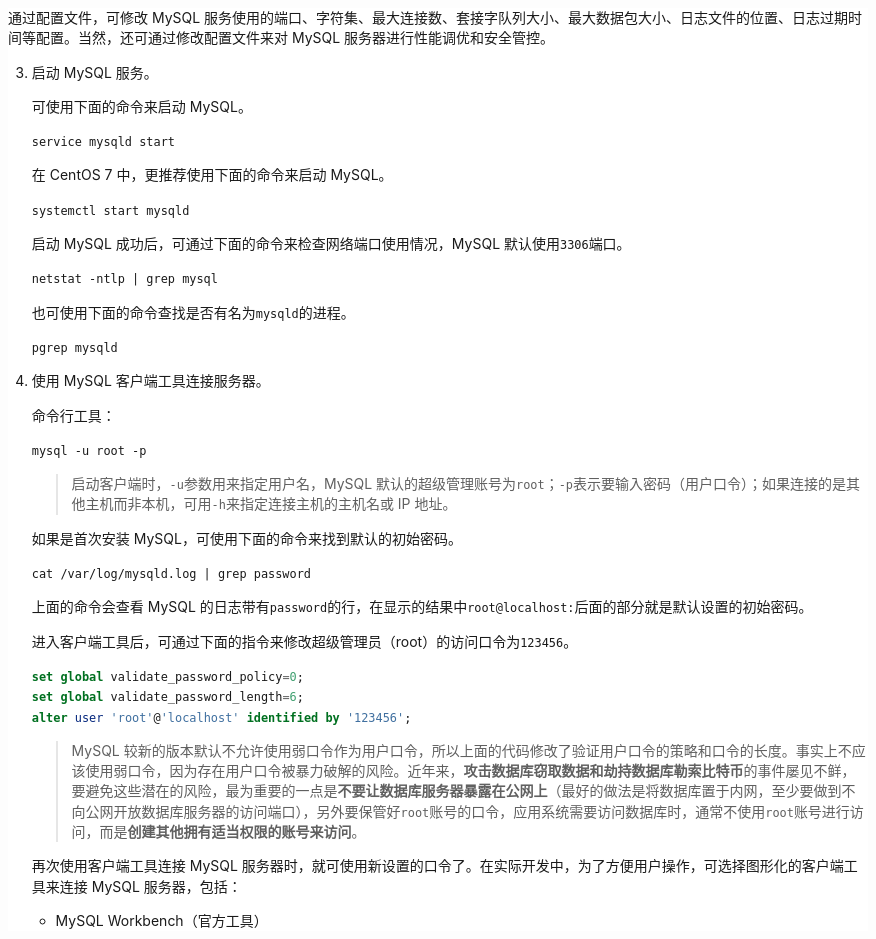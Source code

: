    通过配置文件，可修改 MySQL 服务使用的端口、字符集、最大连接数、套接字队列大小、最大数据包大小、日志文件的位置、日志过期时间等配置。当然，还可通过修改配置文件来对 MySQL 服务器进行性能调优和安全管控。

3. 启动 MySQL 服务。

   可使用下面的命令来启动 MySQL。

   ```Shell
   service mysqld start
   ```

   在 CentOS 7 中，更推荐使用下面的命令来启动 MySQL。

   ```Shell
   systemctl start mysqld
   ```

   启动 MySQL 成功后，可通过下面的命令来检查网络端口使用情况，MySQL 默认使用`3306`端口。

   ```Shell
   netstat -ntlp | grep mysql
   ```

   也可使用下面的命令查找是否有名为`mysqld`的进程。

   ```Shell
   pgrep mysqld
   ```

4. 使用 MySQL 客户端工具连接服务器。

   命令行工具：

   ```Shell
   mysql -u root -p
   ```

   > 启动客户端时，`-u`参数用来指定用户名，MySQL 默认的超级管理账号为`root`；`-p`表示要输入密码（用户口令）；如果连接的是其他主机而非本机，可用`-h`来指定连接主机的主机名或 IP 地址。

   如果是首次安装 MySQL，可使用下面的命令来找到默认的初始密码。

   ```Shell
   cat /var/log/mysqld.log | grep password
   ```

   上面的命令会查看 MySQL 的日志带有`password`的行，在显示的结果中`root@localhost:`后面的部分就是默认设置的初始密码。

   进入客户端工具后，可通过下面的指令来修改超级管理员（root）的访问口令为`123456`。

   ```SQL
   set global validate_password_policy=0;
   set global validate_password_length=6;
   alter user 'root'@'localhost' identified by '123456';
   ```

   > MySQL 较新的版本默认不允许使用弱口令作为用户口令，所以上面的代码修改了验证用户口令的策略和口令的长度。事实上不应该使用弱口令，因为存在用户口令被暴力破解的风险。近年来，**攻击数据库窃取数据和劫持数据库勒索比特币**的事件屡见不鲜，要避免这些潜在的风险，最为重要的一点是**不要让数据库服务器暴露在公网上**（最好的做法是将数据库置于内网，至少要做到不向公网开放数据库服务器的访问端口），另外要保管好`root`账号的口令，应用系统需要访问数据库时，通常不使用`root`账号进行访问，而是**创建其他拥有适当权限的账号来访问**。

   再次使用客户端工具连接 MySQL 服务器时，就可使用新设置的口令了。在实际开发中，为了方便用户操作，可选择图形化的客户端工具来连接 MySQL 服务器，包括：

   - MySQL Workbench（官方工具）
